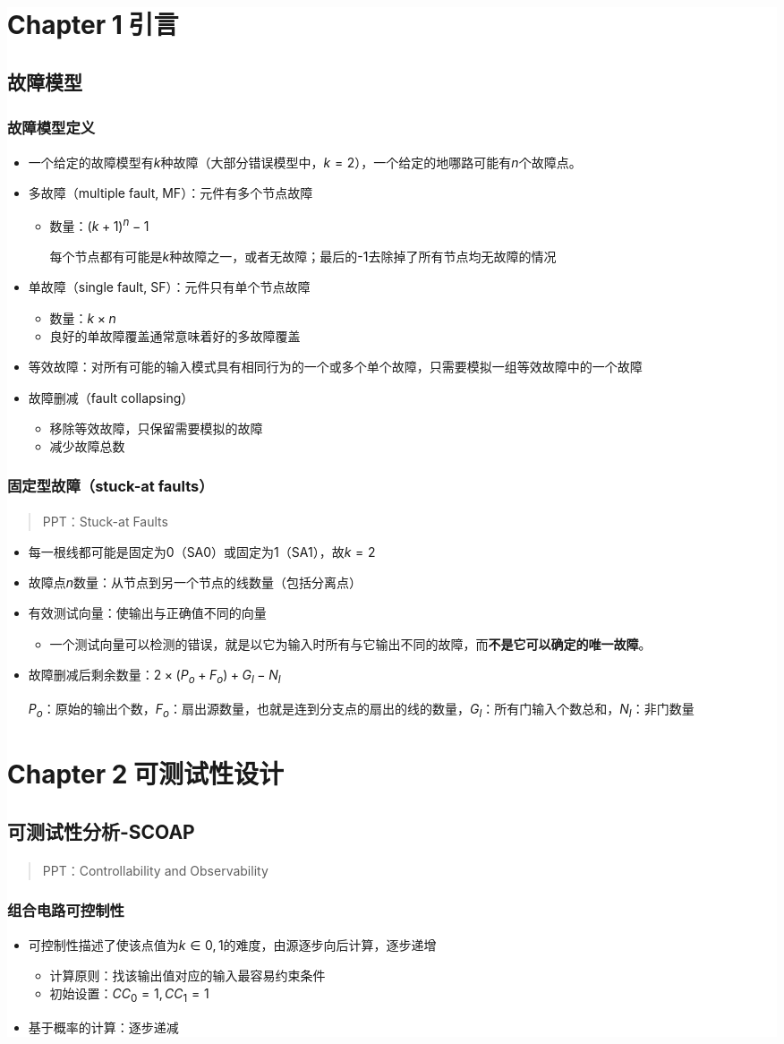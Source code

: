 # Chapter 1 引言

## 故障模型

### 故障模型定义

* 一个给定的故障模型有$k$种故障（大部分错误模型中，$k=2$），一个给定的地哪路可能有$n$个故障点。

* 多故障（multiple fault, MF）：元件有多个节点故障

  * 数量：$(k+1)^n-1$

    每个节点都有可能是$k$种故障之一，或者无故障；最后的-1去除掉了所有节点均无故障的情况

* 单故障（single fault, SF）：元件只有单个节点故障

  * 数量：$k \times n$
  * 良好的单故障覆盖通常意味着好的多故障覆盖

* 等效故障：对所有可能的输入模式具有相同行为的一个或多个单个故障，只需要模拟一组等效故障中的一个故障
* 故障删减（fault collapsing）
  * 移除等效故障，只保留需要模拟的故障
  * 减少故障总数

### 固定型故障（stuck-at faults）

> PPT：Stuck-at Faults

* 每一根线都可能是固定为0（SA0）或固定为1（SA1），故$k=2$

* 故障点$n$数量：从节点到另一个节点的线数量（包括分离点）

* 有效测试向量：使输出与正确值不同的向量

  * 一个测试向量可以检测的错误，就是以它为输入时所有与它输出不同的故障，而**不是它可以确定的唯一故障**。

* 故障删减后剩余数量：$2\times (P_o+F_o)+G_l-N_l$

  $P_o$：原始的输出个数，$F_o$：扇出源数量，也就是连到分支点的扇出的线的数量，$G_l$：所有门输入个数总和，$N_l$：非门数量

# Chapter 2 可测试性设计

## 可测试性分析-SCOAP

> PPT：Controllability and Observability

### 组合电路可控制性

* 可控制性描述了使该点值为$k\in{0,1}$的难度，由源逐步向后计算，逐步递增

  * 计算原则：找该输出值对应的输入最容易约束条件
  * 初始设置：$CC_0=1,CC_1=1$

* 基于概率的计算：逐步递减
